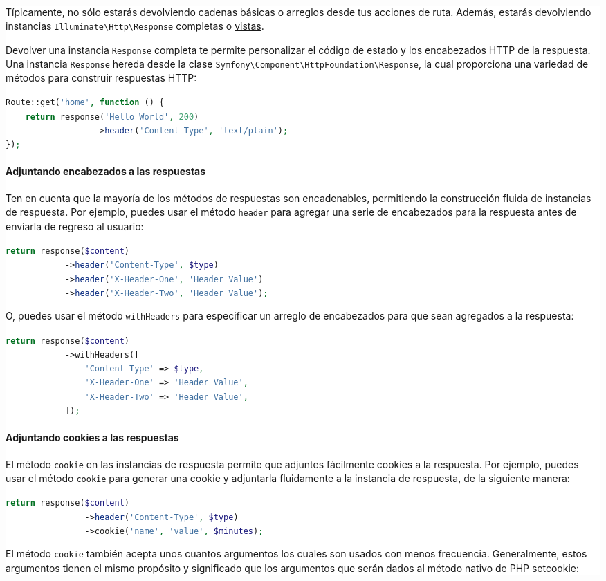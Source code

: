 Típicamente, no sólo estarás devolviendo cadenas básicas o arreglos desde tus acciones de ruta. Además, estarás devolviendo instancias `Illuminate\Http\Response` completas o [vistas](/views.html).

Devolver una instancia `Response` completa te permite personalizar el código de estado y los encabezados HTTP de la respuesta. Una instancia `Response` hereda desde la clase `Symfony\Component\HttpFoundation\Response`, la cual proporciona una variedad de métodos para construir respuestas HTTP:

```php
Route::get('home', function () {
    return response('Hello World', 200)
                  ->header('Content-Type', 'text/plain');
});
```

<a name="attaching-headers-to-responses"></a>
#### Adjuntando encabezados a las respuestas

Ten en cuenta que la mayoría de los métodos de respuestas son encadenables, permitiendo la construcción fluida de instancias de respuesta. Por ejemplo, puedes usar el método `header` para agregar una serie de encabezados para la respuesta antes de enviarla de regreso al usuario:

```php
return response($content)
            ->header('Content-Type', $type)
            ->header('X-Header-One', 'Header Value')
            ->header('X-Header-Two', 'Header Value');
```

O, puedes usar el método `withHeaders` para especificar un arreglo de encabezados para que sean agregados a la respuesta:

```php
return response($content)
            ->withHeaders([
                'Content-Type' => $type,
                'X-Header-One' => 'Header Value',
                'X-Header-Two' => 'Header Value',
            ]);
```

<a name="attaching-cookies-to-responses"></a>
#### Adjuntando cookies a las respuestas

El método `cookie` en las instancias de respuesta permite que adjuntes fácilmente cookies a la respuesta. Por ejemplo, puedes usar el método `cookie` para generar una cookie y adjuntarla fluidamente a la instancia de respuesta, de la siguiente manera:

```php
return response($content)
                ->header('Content-Type', $type)
                ->cookie('name', 'value', $minutes);
```

El método `cookie` también acepta unos cuantos argumentos los cuales son usados con menos frecuencia. Generalmente, estos argumentos tienen el mismo propósito y significado que los argumentos que serán dados al método nativo de PHP [setcookie](https://secure.php.net/manual/en/function.setcookie.php):
